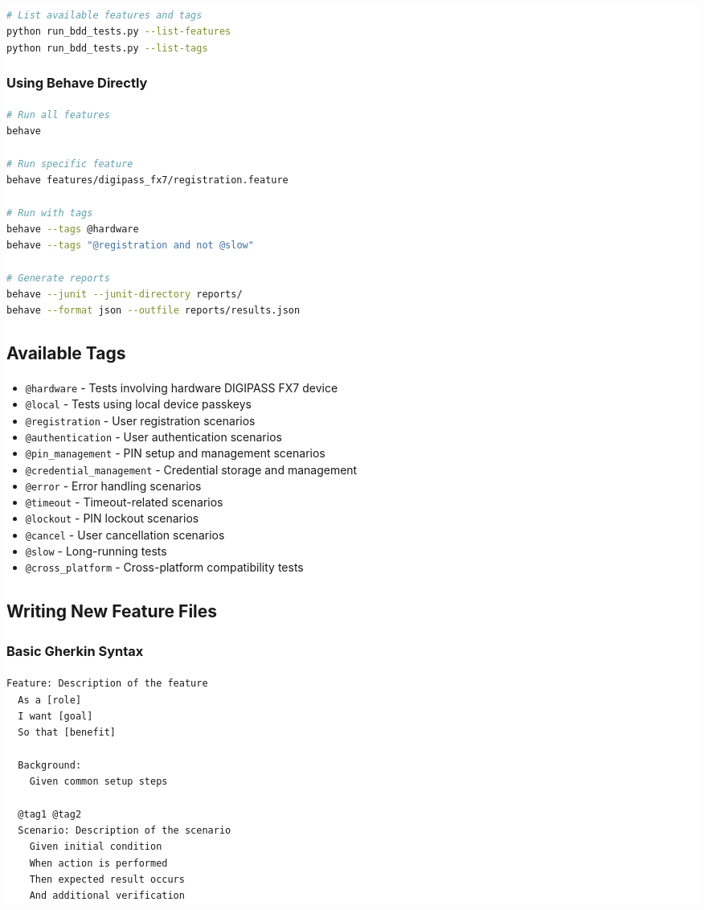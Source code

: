 ```bash
# List available features and tags
python run_bdd_tests.py --list-features
python run_bdd_tests.py --list-tags
```

### Using Behave Directly

```bash
# Run all features
behave

# Run specific feature
behave features/digipass_fx7/registration.feature

# Run with tags
behave --tags @hardware
behave --tags "@registration and not @slow"

# Generate reports
behave --junit --junit-directory reports/
behave --format json --outfile reports/results.json
```

## Available Tags

- `@hardware` - Tests involving hardware DIGIPASS FX7 device
- `@local` - Tests using local device passkeys
- `@registration` - User registration scenarios
- `@authentication` - User authentication scenarios
- `@pin_management` - PIN setup and management scenarios
- `@credential_management` - Credential storage and management
- `@error` - Error handling scenarios
- `@timeout` - Timeout-related scenarios
- `@lockout` - PIN lockout scenarios
- `@cancel` - User cancellation scenarios
- `@slow` - Long-running tests
- `@cross_platform` - Cross-platform compatibility tests

## Writing New Feature Files

### Basic Gherkin Syntax

```gherkin
Feature: Description of the feature
  As a [role]
  I want [goal]
  So that [benefit]

  Background:
    Given common setup steps

  @tag1 @tag2
  Scenario: Description of the scenario
    Given initial condition
    When action is performed
    Then expected result occurs
    And additional verification
```
